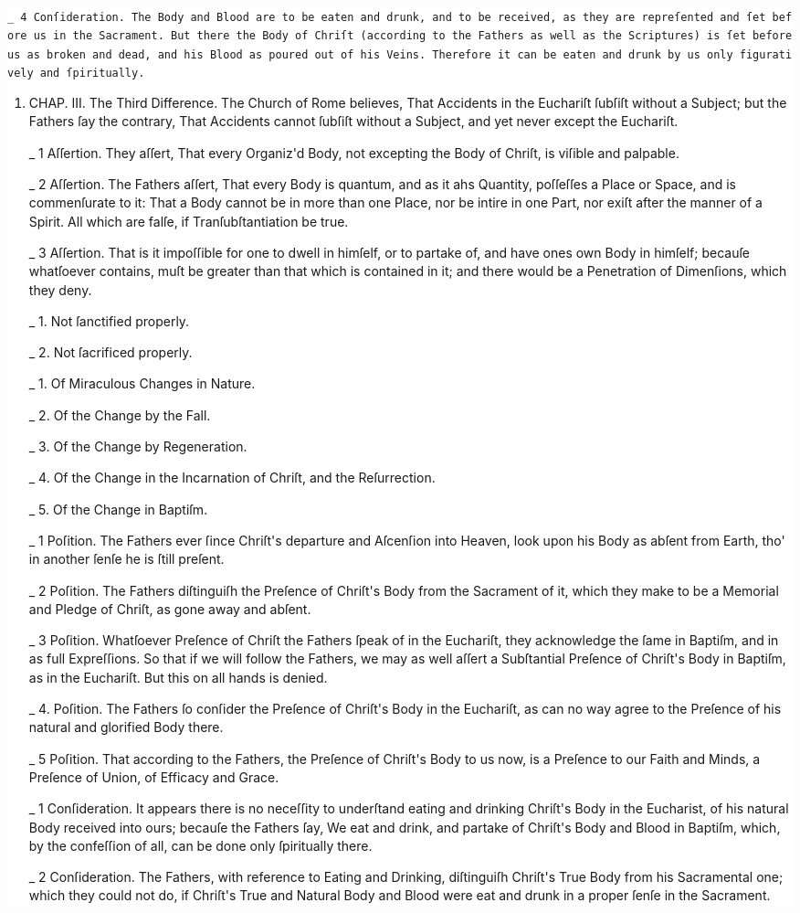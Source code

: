     _ 4 Conſideration. The Body and Blood are to be eaten and drunk, and to be received, as they are repreſented and ſet before us in the Sacrament. But there the Body of Chriſt (according to the Fathers as well as the Scriptures) is ſet before us as broken and dead, and his Blood as poured out of his Veins. Therefore it can be eaten and drunk by us only figuratively and ſpiritually.

1. CHAP. III. The Third Difference. The Church of Rome believes, That Accidents in the Euchariſt ſubſiſt without a Subject; but the Fathers ſay the contrary, That Accidents cannot ſubſiſt without a Subject, and yet never except the Euchariſt.

    _ 1 Aſſertion. They aſſert, That every Organiz'd Body, not excepting the Body of Chriſt, is viſible and palpable.

    _ 2 Aſſertion. The Fathers aſſert, That every Body is quantum, and as it ahs Quantity, poſſeſſes a Place or Space, and is commenſurate to it: That a Body cannot be in more than one Place, nor be intire in one Part, nor exiſt after the manner of a Spirit. All which are falſe, if Tranſubſtantiation be true.

    _ 3 Aſſertion. That is it impoſſible for one to dwell in himſelf, or to partake of, and have ones own Body in himſelf; becauſe whatſoever contains, muſt be greater than that which is contained in it; and there would be a Penetration of Dimenſions, which they deny.

    _ 1. Not ſanctified properly.

    _ 2. Not ſacrificed properly.

    _ 1. Of Miraculous Changes in Nature.

    _ 2. Of the Change by the Fall.

    _ 3. Of the Change by Regeneration.

    _ 4. Of the Change in the Incarnation of Chriſt, and the Reſurrection.

    _ 5. Of the Change in Baptiſm.

    _ 1 Poſition. The Fathers ever ſince Chriſt's departure and Aſcenſion into Heaven, look upon his Body as abſent from Earth, tho' in another ſenſe he is ſtill preſent.

    _ 2 Poſition. The Fathers diſtinguiſh the Preſence of Chriſt's Body from the Sacrament of it, which they make to
be a Memorial and Pledge of Chriſt, as gone away and abſent.

    _ 3 Poſition. Whatſoever Preſence of Chriſt the Fathers ſpeak of in the Euchariſt, they acknowledge the ſame in Baptiſm,
and in as full Expreſſions. So that if we will follow the Fathers, we may as well aſſert a Subſtantial Preſence of Chriſt's Body in Baptiſm, as in the Euchariſt. But this on all hands is denied.

    _ 4. Poſition. The Fathers ſo conſider the Preſence of Chriſt's Body in the Euchariſt, as can no way agree to the Preſence of his natural and glorified Body there.

    _ 5 Poſition. That according to the Fathers, the Preſence of Chriſt's Body to us now, is a Preſence to our Faith and Minds, a Preſence of Union, of Efficacy and Grace.

    _ 1 Conſideration. It appears there is no neceſſity to underſtand eating and drinking Chriſt's Body in the Eucharist, of his natural Body received into ours; becauſe the Fathers ſay, We eat and drink, and partake of Chriſt's Body and Blood in Baptiſm, which, by the confeſſion of all, can be done only ſpiritually there.

    _ 2 Conſideration. The Fathers, with reference to Eating and Drinking, diſtinguiſh Chriſt's True Body from his Sacramental one; which they could not do, if Chriſt's True and Natural Body and Blood were eat and drunk in a proper ſenſe in the Sacrament.
